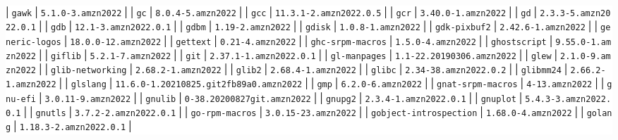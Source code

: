 |   `gawk`   |   `5.1.0-3.amzn2022`   | 
|   `gc`   |   `8.0.4-5.amzn2022`   | 
|   `gcc`   |   `11.3.1-2.amzn2022.0.5`   | 
|   `gcr`   |   `3.40.0-1.amzn2022`   | 
|   `gd`   |   `2.3.3-5.amzn2022.0.1`   | 
|   `gdb`   |   `12.1-3.amzn2022.0.1`   | 
|   `gdbm`   |   `1.19-2.amzn2022`   | 
|   `gdisk`   |   `1.0.8-1.amzn2022`   | 
|   `gdk-pixbuf2`   |   `2.42.6-1.amzn2022`   | 
|   `generic-logos`   |   `18.0.0-12.amzn2022`   | 
|   `gettext`   |   `0.21-4.amzn2022`   | 
|   `ghc-srpm-macros`   |   `1.5.0-4.amzn2022`   | 
|   `ghostscript`   |   `9.55.0-1.amzn2022`   | 
|   `giflib`   |   `5.2.1-7.amzn2022`   | 
|   `git`   |   `2.37.1-1.amzn2022.0.1`   | 
|   `gl-manpages`   |   `1.1-22.20190306.amzn2022`   | 
|   `glew`   |   `2.1.0-9.amzn2022`   | 
|   `glib-networking`   |   `2.68.2-1.amzn2022`   | 
|   `glib2`   |   `2.68.4-1.amzn2022`   | 
|   `glibc`   |   `2.34-38.amzn2022.0.2`   | 
|   `glibmm24`   |   `2.66.2-1.amzn2022`   | 
|   `glslang`   |   `11.6.0-1.20210825.git2fb89a0.amzn2022`   | 
|   `gmp`   |   `6.2.0-6.amzn2022`   | 
|   `gnat-srpm-macros`   |   `4-13.amzn2022`   | 
|   `gnu-efi`   |   `3.0.11-9.amzn2022`   | 
|   `gnulib`   |   `0-38.20200827git.amzn2022`   | 
|   `gnupg2`   |   `2.3.4-1.amzn2022.0.1`   | 
|   `gnuplot`   |   `5.4.3-3.amzn2022.0.1`   | 
|   `gnutls`   |   `3.7.2-2.amzn2022.0.1`   | 
|   `go-rpm-macros`   |   `3.0.15-23.amzn2022`   | 
|   `gobject-introspection`   |   `1.68.0-4.amzn2022`   | 
|   `golang`   |   `1.18.3-2.amzn2022.0.1`   | 
